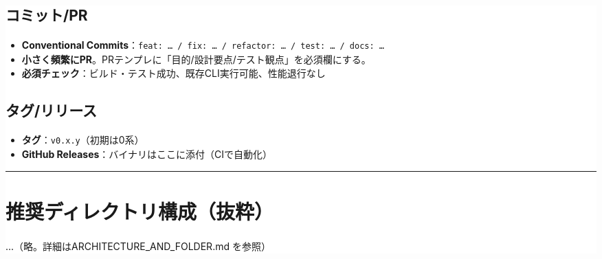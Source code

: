 ## コミット/PR

- **Conventional Commits**：`feat: … / fix: … / refactor: … / test: … / docs: …`
- **小さく頻繁にPR**。PRテンプレに「目的/設計要点/テスト観点」を必須欄にする。
- **必須チェック**：ビルド・テスト成功、既存CLI実行可能、性能退行なし

## タグ/リリース

- **タグ**：`v0.x.y`（初期は0系）
- **GitHub Releases**：バイナリはここに添付（CIで自動化）

------

# 推奨ディレクトリ構成（抜粋）

...（略。詳細はARCHITECTURE_AND_FOLDER.md を参照）


